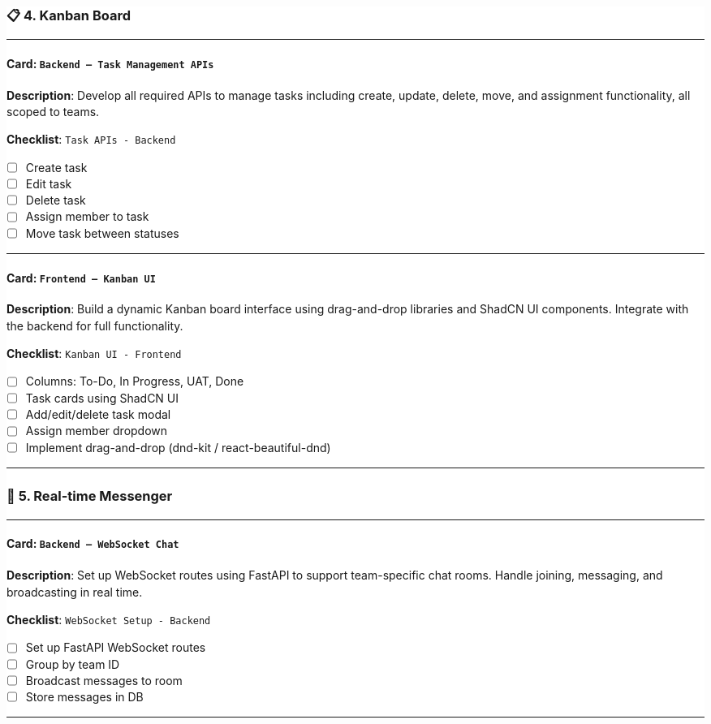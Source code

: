 
### 📋 **4. Kanban Board**

---

#### **Card**: `Backend – Task Management APIs`

**Description**:
Develop all required APIs to manage tasks including create, update, delete, move, and assignment functionality, all scoped to teams.

**Checklist**: `Task APIs - Backend`

* [ ] Create task
* [ ] Edit task
* [ ] Delete task
* [ ] Assign member to task
* [ ] Move task between statuses

---

#### **Card**: `Frontend – Kanban UI`

**Description**:
Build a dynamic Kanban board interface using drag-and-drop libraries and ShadCN UI components. Integrate with the backend for full functionality.

**Checklist**: `Kanban UI - Frontend`

* [ ] Columns: To-Do, In Progress, UAT, Done
* [ ] Task cards using ShadCN UI
* [ ] Add/edit/delete task modal
* [ ] Assign member dropdown
* [ ] Implement drag-and-drop (dnd-kit / react-beautiful-dnd)

---

### 💬 **5. Real-time Messenger**

---

#### **Card**: `Backend – WebSocket Chat`

**Description**:
Set up WebSocket routes using FastAPI to support team-specific chat rooms. Handle joining, messaging, and broadcasting in real time.

**Checklist**: `WebSocket Setup - Backend`

* [ ] Set up FastAPI WebSocket routes
* [ ] Group by team ID
* [ ] Broadcast messages to room
* [ ] Store messages in DB

---
